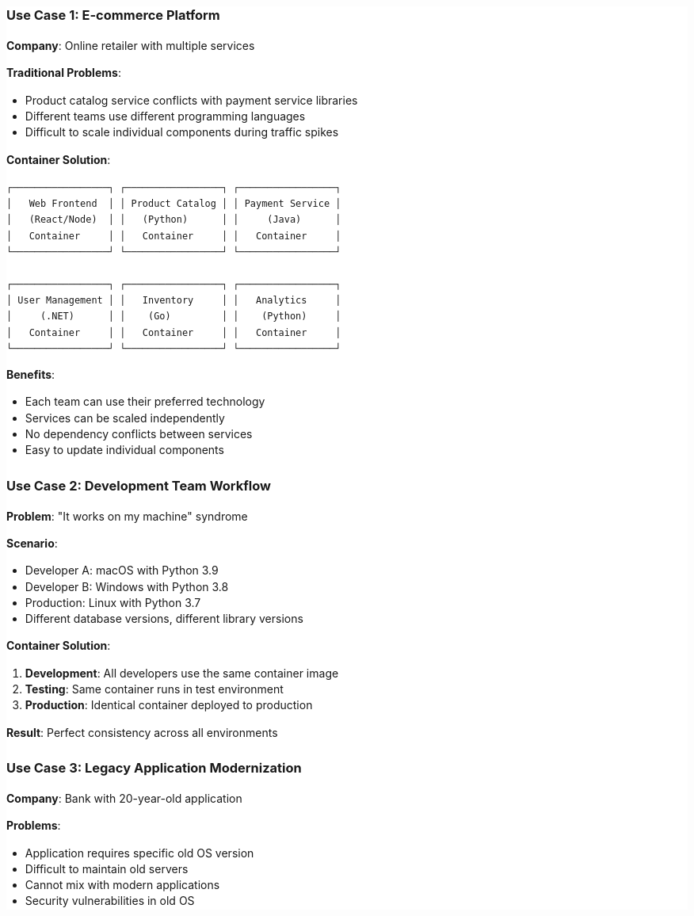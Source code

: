 ### **Use Case 1: E-commerce Platform**

**Company**: Online retailer with multiple services

**Traditional Problems**:
- Product catalog service conflicts with payment service libraries
- Different teams use different programming languages
- Difficult to scale individual components during traffic spikes

**Container Solution**:
```
┌─────────────────┐ ┌─────────────────┐ ┌─────────────────┐
│   Web Frontend  │ │ Product Catalog │ │ Payment Service │
│   (React/Node)  │ │   (Python)      │ │     (Java)      │
│   Container     │ │   Container     │ │   Container     │
└─────────────────┘ └─────────────────┘ └─────────────────┘

┌─────────────────┐ ┌─────────────────┐ ┌─────────────────┐
│ User Management │ │   Inventory     │ │   Analytics     │
│     (.NET)      │ │    (Go)         │ │    (Python)     │
│   Container     │ │   Container     │ │   Container     │
└─────────────────┘ └─────────────────┘ └─────────────────┘
```

**Benefits**:
- Each team can use their preferred technology
- Services can be scaled independently
- No dependency conflicts between services
- Easy to update individual components

### **Use Case 2: Development Team Workflow**

**Problem**: "It works on my machine" syndrome

**Scenario**: 
- Developer A: macOS with Python 3.9
- Developer B: Windows with Python 3.8
- Production: Linux with Python 3.7
- Different database versions, different library versions

**Container Solution**:
1. **Development**: All developers use the same container image
2. **Testing**: Same container runs in test environment
3. **Production**: Identical container deployed to production

**Result**: Perfect consistency across all environments

### **Use Case 3: Legacy Application Modernization**

**Company**: Bank with 20-year-old application

**Problems**:
- Application requires specific old OS version
- Difficult to maintain old servers
- Cannot mix with modern applications
- Security vulnerabilities in old OS
